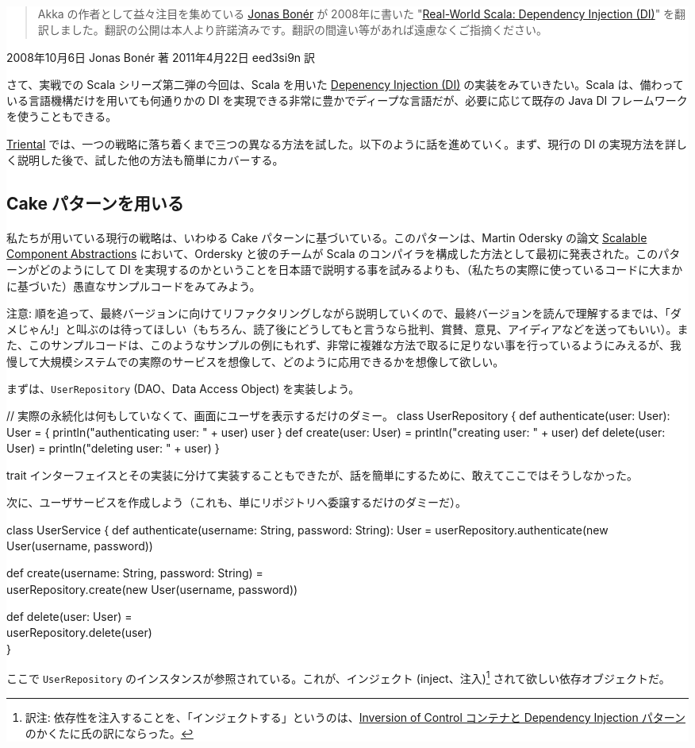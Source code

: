 > Akka の作者として益々注目を集めている [Jonas Bonér](http://jonasboner.com/) が 2008年に書いた "[Real-World Scala: Dependency Injection (DI)](http://jonasboner.com/2008/10/06/real-world-scala-dependency-injection-di.html)" を翻訳しました。翻訳の公開は本人より許諾済みです。翻訳の間違い等があれば遠慮なくご指摘ください。

2008年10月6日 Jonas Bonér 著
2011年4月22日 eed3si9n 訳

さて、実戦での Scala シリーズ第二弾の今回は、Scala を用いた [Depenency Injection (DI)](http://kakutani.com/trans/fowler/injection.html) の実装をみていきたい。Scala は、備わっている言語機構だけを用いても何通りかの DI を実現できる非常に豊かでディープな言語だが、必要に応じて既存の Java DI フレームワークを使うこともできる。

[Triental](http://www.triental.com/) では、一つの戦略に落ち着くまで三つの異なる方法を試した。以下のように話を進めていく。まず、現行の DI の実現方法を詳しく説明した後で、試した他の方法も簡単にカバーする。

## Cake パターンを用いる
私たちが用いている現行の戦略は、いわゆる Cake パターンに基づいている。このパターンは、Martin Odersky の論文 [Scalable Component Abstractions](http://lamp.epfl.ch/~odersky/papers/ScalableComponent.pdf) において、Ordersky と彼のチームが Scala のコンパイラを構成した方法として最初に発表された。このパターンがどのようにして DI を実現するのかということを日本語で説明する事を試みるよりも、（私たちの実際に使っているコードに大まかに基づいた）愚直なサンプルコードをみてみよう。

注意:
順を追って、最終バージョンに向けてリファクタリングしながら説明していくので、最終バージョンを読んで理解するまでは、「ダメじゃん!」と叫ぶのは待ってほしい（もちろん、読了後にどうしてもと言うなら批判、賞賛、意見、アイディアなどを送ってもいい）。また、このサンプルコードは、このようなサンプルの例にもれず、非常に複雑な方法で取るに足りない事を行っているようにみえるが、我慢して大規模システムでの実際のサービスを想像して、どのように応用できるかを想像して欲しい。

まずは、`UserRepository` (DAO、Data Access Object) を実装しよう。

<scala>
// 実際の永続化は何もしていなくて、画面にユーザを表示するだけのダミー。 
class UserRepository {  
  def authenticate(user: User): User = {   
    println("authenticating user: " + user)  
    user  
   }  
  def create(user: User) = println("creating user: " + user)  
  def delete(user: User) = println("deleting user: " + user)  
}</scala>

trait インターフェイスとその実装に分けて実装することもできたが、話を簡単にするために、敢えてここではそうしなかった。

次に、ユーザサービスを作成しよう（これも、単にリポジトリへ委譲するだけのダミーだ）。

<scala>
class UserService {  
  def authenticate(username: String, password: String): User =   
    userRepository.authenticate(new User(username, password))    
  
  def create(username: String, password: String) =   
    userRepository.create(new User(username, password))  
  
  def delete(user: User) =    
    userRepository.delete(user)  
}</scala>

ここで `UserRepository` のインスタンスが参照されている。これが、インジェクト (inject、注入)[^1] されて欲しい依存オブジェクトだ。


  [^1]: 訳注: 依存性を注入することを、「インジェクトする」というのは、[Inversion of Control コンテナと Dependency Injection パターン](http://kakutani.com/trans/fowler/injection.html#InversionOfControl) のかくたに氏の訳にならった。